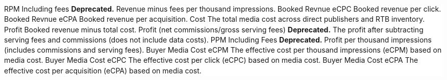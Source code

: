 </tr>
<tr class="even row">
<td class="entry" headers="ID-00001b7c__entry__253">RPM Including
fees</td>
<td class="entry"
headers="ID-00001b7c__entry__254"><strong>Deprecated.</strong> Revenue
minus fees per thousand impressions.</td>
</tr>
<tr class="odd row">
<td class="entry" headers="ID-00001b7c__entry__253">Booked Revnue
eCPC</td>
<td class="entry" headers="ID-00001b7c__entry__254">Booked revenue per
click.</td>
</tr>
<tr class="even row">
<td class="entry" headers="ID-00001b7c__entry__253">Booked Revnue
eCPA</td>
<td class="entry" headers="ID-00001b7c__entry__254">Booked revenue per
acquisition.</td>
</tr>
<tr class="odd row">
<td class="entry" headers="ID-00001b7c__entry__253">Cost</td>
<td class="entry" headers="ID-00001b7c__entry__254">The total media cost
across direct publishers and RTB inventory.</td>
</tr>
<tr class="even row">
<td class="entry" headers="ID-00001b7c__entry__253">Profit</td>
<td class="entry" headers="ID-00001b7c__entry__254">Booked revenue minus
total cost.</td>
</tr>
<tr class="odd row">
<td class="entry" headers="ID-00001b7c__entry__253">Profit (net
commissions/gross serving fees)</td>
<td class="entry"
headers="ID-00001b7c__entry__254"><strong>Deprecated.</strong> The
profit after subtracting serving fees and commissions (does not include
data costs).</td>
</tr>
<tr class="even row">
<td class="entry" headers="ID-00001b7c__entry__253">PPM Including
Fees</td>
<td class="entry"
headers="ID-00001b7c__entry__254"><strong>Deprecated.</strong> Profit
per thousand impressions (includes commissions and serving fees).</td>
</tr>
<tr class="odd row">
<td class="entry" headers="ID-00001b7c__entry__253">Buyer Media Cost
eCPM</td>
<td class="entry" headers="ID-00001b7c__entry__254">The effective cost
per thousand impressions (eCPM) based on media cost.</td>
</tr>
<tr class="even row">
<td class="entry" headers="ID-00001b7c__entry__253">Buyer Media Cost
eCPC</td>
<td class="entry" headers="ID-00001b7c__entry__254">The effective cost
per click (eCPC) based on media cost.</td>
</tr>
<tr class="odd row">
<td class="entry" headers="ID-00001b7c__entry__253">Buyer Media Cost
eCPA</td>
<td class="entry" headers="ID-00001b7c__entry__254">The effective cost
per acquisition (eCPA) based on media cost.</td>
</tr>
<tr class="even row">